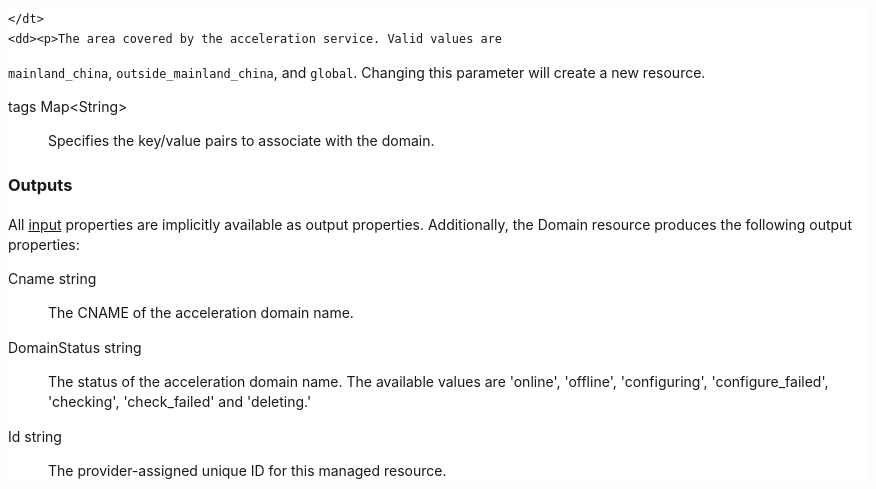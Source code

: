     </dt>
    <dd><p>The area covered by the acceleration service. Valid values are
<code>mainland_china</code>, <code>outside_mainland_china</code>, and <code>global</code>. Changing this parameter will create a new resource.</p>
</dd><dt class="property-optional"
            title="Optional">
        <span id="tags_yaml">
<a data-swiftype-name="resource-property" data-swiftype-type="text" href="#tags_yaml" style="color: inherit; text-decoration: inherit;">tags</a>
</span>
        <span class="property-indicator"></span>
        <span class="property-type">Map&lt;String&gt;</span>
    </dt>
    <dd><p>Specifies the key/value pairs to associate with the domain.</p>
</dd></dl>
</pulumi-choosable>
</div>


### Outputs

All [input](#inputs) properties are implicitly available as output properties. Additionally, the Domain resource produces the following output properties:



<div>
<pulumi-choosable type="language" values="csharp">
<dl class="resources-properties"><dt class="property-"
            title="">
        <span id="cname_csharp">
<a data-swiftype-name="resource-property" data-swiftype-type="text" href="#cname_csharp" style="color: inherit; text-decoration: inherit;">Cname</a>
</span>
        <span class="property-indicator"></span>
        <span class="property-type">string</span>
    </dt>
    <dd><p>The CNAME of the acceleration domain name.</p>
</dd><dt class="property-"
            title="">
        <span id="domainstatus_csharp">
<a data-swiftype-name="resource-property" data-swiftype-type="text" href="#domainstatus_csharp" style="color: inherit; text-decoration: inherit;">Domain<wbr>Status</a>
</span>
        <span class="property-indicator"></span>
        <span class="property-type">string</span>
    </dt>
    <dd><p>The status of the acceleration domain name. The available values are
'online', 'offline', 'configuring', 'configure_failed', 'checking', 'check_failed' and 'deleting.'</p>
</dd><dt class="property-"
            title="">
        <span id="id_csharp">
<a data-swiftype-name="resource-property" data-swiftype-type="text" href="#id_csharp" style="color: inherit; text-decoration: inherit;">Id</a>
</span>
        <span class="property-indicator"></span>
        <span class="property-type">string</span>
    </dt>
    <dd><p>The provider-assigned unique ID for this managed resource.</p>
</dd></dl>
</pulumi-choosable>
</div>
